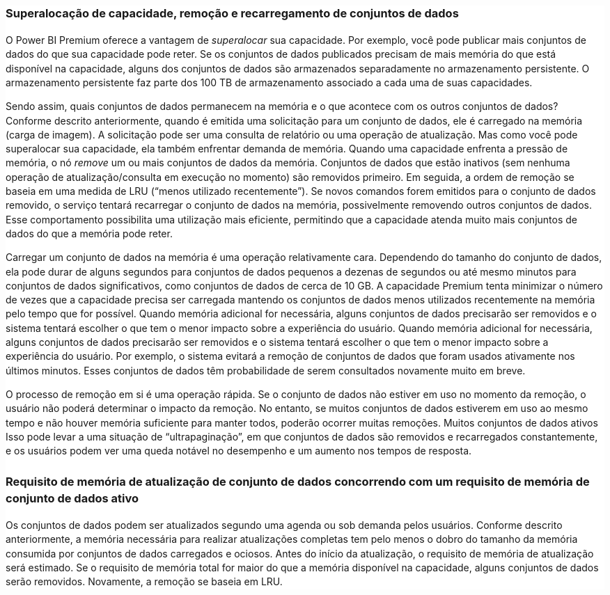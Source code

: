 ### <a name="overcommitting-capacity-eviction-and-reloading-of-datasets"></a>Superalocação de capacidade, remoção e recarregamento de conjuntos de dados

O Power BI Premium oferece a vantagem de *superalocar* sua capacidade. Por exemplo, você pode publicar mais conjuntos de dados do que sua capacidade pode reter. Se os conjuntos de dados publicados precisam de mais memória do que está disponível na capacidade, alguns dos conjuntos de dados são armazenados separadamente no armazenamento persistente. O armazenamento persistente faz parte dos 100 TB de armazenamento associado a cada uma de suas capacidades.

Sendo assim, quais conjuntos de dados permanecem na memória e o que acontece com os outros conjuntos de dados? Conforme descrito anteriormente, quando é emitida uma solicitação para um conjunto de dados, ele é carregado na memória (carga de imagem). A solicitação pode ser uma consulta de relatório ou uma operação de atualização. Mas como você pode superalocar sua capacidade, ela também enfrentar demanda de memória. Quando uma capacidade enfrenta a pressão de memória, o nó *remove* um ou mais conjuntos de dados da memória. Conjuntos de dados que estão inativos (sem nenhuma operação de atualização/consulta em execução no momento) são removidos primeiro. Em seguida, a ordem de remoção se baseia em uma medida de LRU (“menos utilizado recentemente”). Se novos comandos forem emitidos para o conjunto de dados removido, o serviço tentará recarregar o conjunto de dados na memória, possivelmente removendo outros conjuntos de dados. Esse comportamento possibilita uma utilização mais eficiente, permitindo que a capacidade atenda muito mais conjuntos de dados do que a memória pode reter.

Carregar um conjunto de dados na memória é uma operação relativamente cara. Dependendo do tamanho do conjunto de dados, ela pode durar de alguns segundos para conjuntos de dados pequenos a dezenas de segundos ou até mesmo minutos para conjuntos de dados significativos, como conjuntos de dados de cerca de 10 GB. A capacidade Premium tenta minimizar o número de vezes que a capacidade precisa ser carregada mantendo os conjuntos de dados menos utilizados recentemente na memória pelo tempo que for possível. Quando memória adicional for necessária, alguns conjuntos de dados precisarão ser removidos e o sistema tentará escolher o que tem o menor impacto sobre a experiência do usuário. Quando memória adicional for necessária, alguns conjuntos de dados precisarão ser removidos e o sistema tentará escolher o que tem o menor impacto sobre a experiência do usuário. Por exemplo, o sistema evitará a remoção de conjuntos de dados que foram usados ativamente nos últimos minutos. Esses conjuntos de dados têm probabilidade de serem consultados novamente muito em breve.

O processo de remoção em si é uma operação rápida. Se o conjunto de dados não estiver em uso no momento da remoção, o usuário não poderá determinar o impacto da remoção. No entanto, se muitos conjuntos de dados estiverem em uso ao mesmo tempo e não houver memória suficiente para manter todos, poderão ocorrer muitas remoções. Muitos conjuntos de dados ativos Isso pode levar a uma situação de “ultrapaginação”, em que conjuntos de dados são removidos e recarregados constantemente, e os usuários podem ver uma queda notável no desempenho e um aumento nos tempos de resposta.

### <a name="dataset-refresh-memory-requirement-competing-with-an-active-dataset-memory-requirement"></a>Requisito de memória de atualização de conjunto de dados concorrendo com um requisito de memória de conjunto de dados ativo

Os conjuntos de dados podem ser atualizados segundo uma agenda ou sob demanda pelos usuários. Conforme descrito anteriormente, a memória necessária para realizar atualizações completas tem pelo menos o dobro do tamanho da memória consumida por conjuntos de dados carregados e ociosos. Antes do início da atualização, o requisito de memória de atualização será estimado. Se o requisito de memória total for maior do que a memória disponível na capacidade, alguns conjuntos de dados serão removidos. Novamente, a remoção se baseia em LRU.
